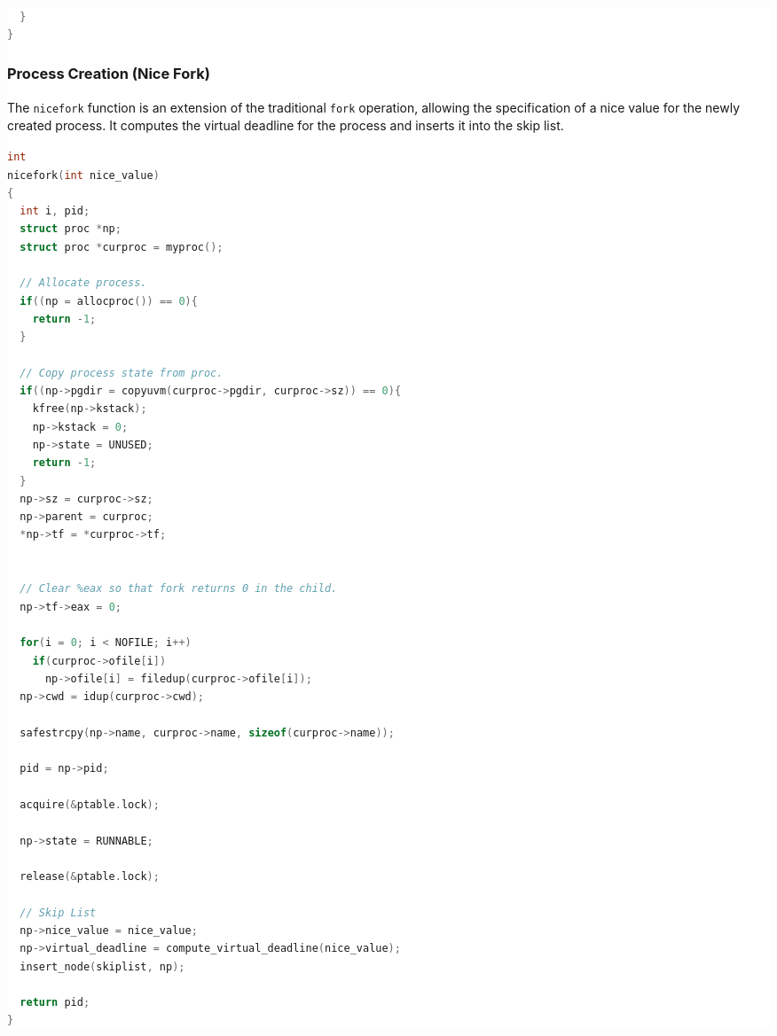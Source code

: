 ```c
  }
}
```

### Process Creation (Nice Fork)

The `nicefork` function is an extension of the traditional `fork` operation, allowing the specification of a nice value for the newly created process. It computes the virtual deadline for the process and inserts it into the skip list.

```c
int
nicefork(int nice_value)
{
  int i, pid;
  struct proc *np;
  struct proc *curproc = myproc();

  // Allocate process.
  if((np = allocproc()) == 0){
    return -1;
  }

  // Copy process state from proc.
  if((np->pgdir = copyuvm(curproc->pgdir, curproc->sz)) == 0){
    kfree(np->kstack);
    np->kstack = 0;
    np->state = UNUSED;
    return -1;
  }
  np->sz = curproc->sz;
  np->parent = curproc;
  *np->tf = *curproc->tf;


  // Clear %eax so that fork returns 0 in the child.
  np->tf->eax = 0;

  for(i = 0; i < NOFILE; i++)
    if(curproc->ofile[i])
      np->ofile[i] = filedup(curproc->ofile[i]);
  np->cwd = idup(curproc->cwd);

  safestrcpy(np->name, curproc->name, sizeof(curproc->name));

  pid = np->pid;

  acquire(&ptable.lock);

  np->state = RUNNABLE;

  release(&ptable.lock);

  // Skip List
  np->nice_value = nice_value;
  np->virtual_deadline = compute_virtual_deadline(nice_value);
  insert_node(skiplist, np);

  return pid;
}
```
